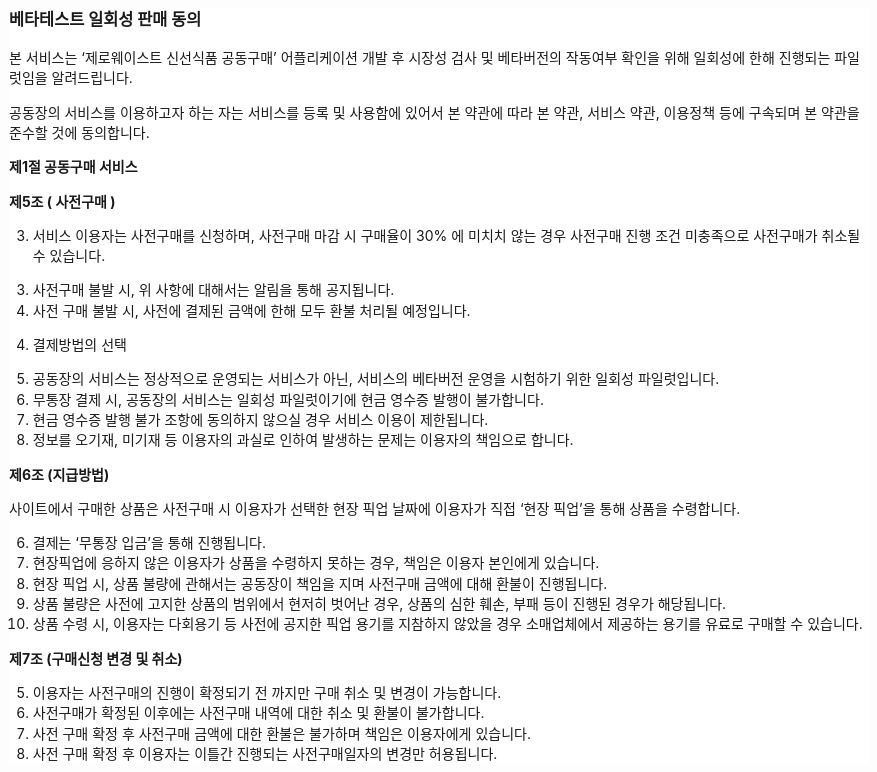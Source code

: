 ### 베타테스트 일회성 판매 동의

본 서비스는 ‘제로웨이스트 신선식품 공동구매’ 어플리케이션 개발 후 시장성 검사 및 베타버전의 작동여부 확인을 위해 일회성에 한해 진행되는 파일럿임을 알려드립니다. 

공동장의 서비스를 이용하고자 하는 자는 서비스를 등록 및 사용함에 있어서 본 약관에 따라 본 약관, 서비스 약관, 이용정책 등에 구속되며 본 약관을 준수할 것에 동의합니다.

**제1절 공동구매 서비스**

**제5조 ( 사전구매 )**

3.	서비스 이용자는 사전구매를 신청하며, 사전구매 마감 시 구매율이 30% 에 미치치 않는 경우 사전구매 진행 조건 미충족으로 사전구매가 취소될 수 있습니다. 
3)	사전구매 불발 시, 위 사항에 대해서는 알림을 통해 공지됩니다.
4)	사전 구매 불발 시, 사전에 결제된 금액에 한해 모두 환불 처리될 예정입니다.
4.	결제방법의 선택
5)	공동장의 서비스는 정상적으로 운영되는 서비스가 아닌, 서비스의 베타버전 운영을 시험하기 위한 일회성 파일럿입니다.
6)	무통장 결제 시, 공동장의 서비스는 일회성 파일럿이기에 현금 영수증 발행이 불가합니다.
7)	현금 영수증 발행 불가 조항에 동의하지 않으실 경우 서비스 이용이 제한됩니다.
8)	정보를 오기재, 미기재 등 이용자의 과실로 인하여 발생하는 문제는 이용자의 책임으로 합니다. 


**제6조 (지급방법)**

사이트에서 구매한 상품은 사전구매 시 이용자가 선택한 현장 픽업 날짜에 이용자가 직접 ‘현장 픽업’을 통해 상품을 수령합니다. 

6)	결제는 ‘무통장 입금’을 통해 진행됩니다.
7)	현장픽업에 응하지 않은 이용자가 상품을 수령하지 못하는 경우, 책임은 이용자 본인에게 있습니다. 
8)	현장 픽업 시, 상품 불량에 관해서는 공동장이 책임을 지며 사전구매 금액에 대해 환불이 진행됩니다.
9)	상품 불량은 사전에 고지한 상품의 범위에서 현저히 벗어난 경우, 상품의 심한 훼손, 부패 등이 진행된 경우가 해당됩니다. 
10)	상품 수령 시, 이용자는 다회용기 등 사전에 공지한 픽업 용기를 지참하지 않았을 경우 소매업체에서 제공하는 용기를 유료로 구매할 수 있습니다.

 
**제7조 (구매신청 변경 및 취소)**

5.	이용자는 사전구매의 진행이 확정되기 전 까지만 구매 취소 및 변경이 가능합니다. 
6.	사전구매가 확정된 이후에는 사전구매 내역에 대한 취소 및 환불이 불가합니다. 
7.	사전 구매 확정 후 사전구매 금액에 대한 환불은 불가하며 책임은 이용자에게 있습니다.
8.	사전 구매 확정 후 이용자는 이틀간 진행되는 사전구매일자의 변경만 허용됩니다. 

